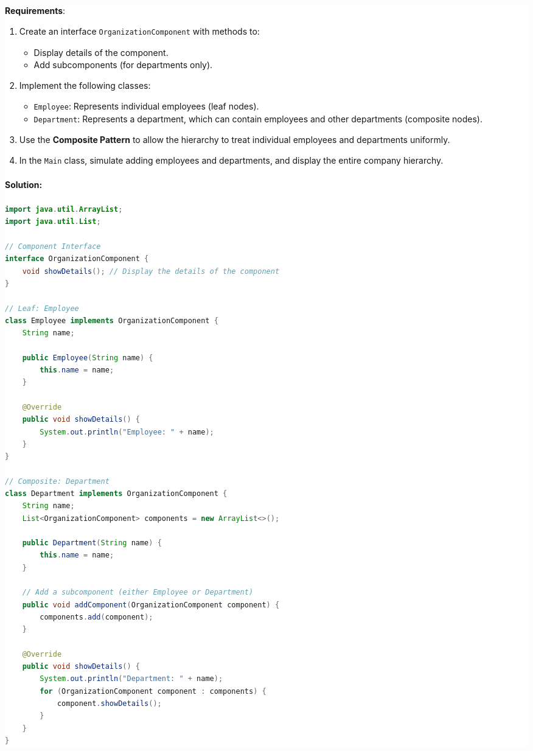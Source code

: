 **Requirements**:

1. Create an interface `OrganizationComponent` with methods to:

   - Display details of the component.
   - Add subcomponents (for departments only).

2. Implement the following classes:

   - `Employee`: Represents individual employees (leaf nodes).
   - `Department`: Represents a department, which can contain employees and other departments (composite nodes).

3. Use the **Composite Pattern** to allow the hierarchy to treat individual employees and departments uniformly.
4. In the `Main` class, simulate adding employees and departments, and display the entire company hierarchy.

#### **Solution:**

```java
import java.util.ArrayList;
import java.util.List;

// Component Interface
interface OrganizationComponent {
    void showDetails(); // Display the details of the component
}

// Leaf: Employee
class Employee implements OrganizationComponent {
    String name;

    public Employee(String name) {
        this.name = name;
    }

    @Override
    public void showDetails() {
        System.out.println("Employee: " + name);
    }
}

// Composite: Department
class Department implements OrganizationComponent {
    String name;
    List<OrganizationComponent> components = new ArrayList<>();

    public Department(String name) {
        this.name = name;
    }

    // Add a subcomponent (either Employee or Department)
    public void addComponent(OrganizationComponent component) {
        components.add(component);
    }

    @Override
    public void showDetails() {
        System.out.println("Department: " + name);
        for (OrganizationComponent component : components) {
            component.showDetails();
        }
    }
}

```